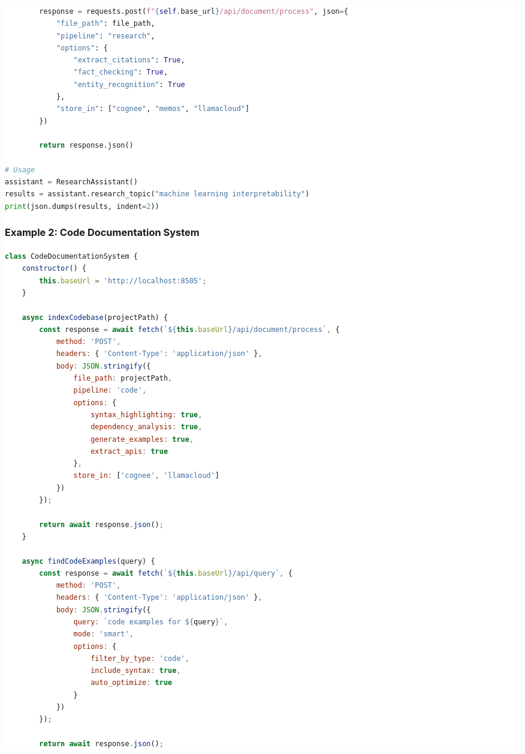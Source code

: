 ```python
        response = requests.post(f"{self.base_url}/api/document/process", json={
            "file_path": file_path,
            "pipeline": "research",
            "options": {
                "extract_citations": True,
                "fact_checking": True,
                "entity_recognition": True
            },
            "store_in": ["cognee", "memos", "llamacloud"]
        })
        
        return response.json()

# Usage
assistant = ResearchAssistant()
results = assistant.research_topic("machine learning interpretability")
print(json.dumps(results, indent=2))
```

### Example 2: Code Documentation System

```javascript
class CodeDocumentationSystem {
    constructor() {
        this.baseUrl = 'http://localhost:8505';
    }
    
    async indexCodebase(projectPath) {
        const response = await fetch(`${this.baseUrl}/api/document/process`, {
            method: 'POST',
            headers: { 'Content-Type': 'application/json' },
            body: JSON.stringify({
                file_path: projectPath,
                pipeline: 'code',
                options: {
                    syntax_highlighting: true,
                    dependency_analysis: true,
                    generate_examples: true,
                    extract_apis: true
                },
                store_in: ['cognee', 'llamacloud']
            })
        });
        
        return await response.json();
    }
    
    async findCodeExamples(query) {
        const response = await fetch(`${this.baseUrl}/api/query`, {
            method: 'POST',
            headers: { 'Content-Type': 'application/json' },
            body: JSON.stringify({
                query: `code examples for ${query}`,
                mode: 'smart',
                options: {
                    filter_by_type: 'code',
                    include_syntax: true,
                    auto_optimize: true
                }
            })
        });
        
        return await response.json();
```